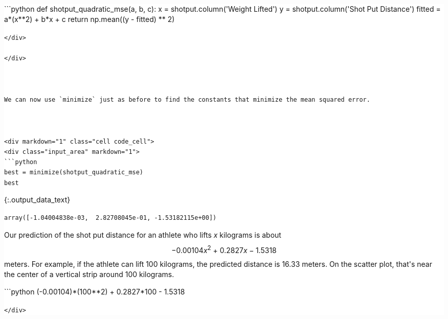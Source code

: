 

<div markdown="1" class="cell code_cell">
<div class="input_area" markdown="1">
```python
def shotput_quadratic_mse(a, b, c):
    x = shotput.column('Weight Lifted')
    y = shotput.column('Shot Put Distance')
    fitted = a*(x**2) + b*x + c
    return np.mean((y - fitted) ** 2)

```
</div>

</div>



We can now use `minimize` just as before to find the constants that minimize the mean squared error. 



<div markdown="1" class="cell code_cell">
<div class="input_area" markdown="1">
```python
best = minimize(shotput_quadratic_mse)
best

```
</div>

<div class="output_wrapper" markdown="1">
<div class="output_subarea" markdown="1">


{:.output_data_text}
```
array([-1.04004838e-03,  2.82708045e-01, -1.53182115e+00])
```


</div>
</div>
</div>



Our prediction of the shot put distance for an athlete who lifts $x$ kilograms is about
$$
-0.00104x^2 ~+~ 0.2827x - 1.5318
$$
meters. For example, if the athlete can lift 100 kilograms, the predicted distance is 16.33 meters. On the scatter plot, that's near the center of a vertical strip around 100 kilograms.



<div markdown="1" class="cell code_cell">
<div class="input_area" markdown="1">
```python
(-0.00104)*(100**2) + 0.2827*100 - 1.5318

```
</div>
